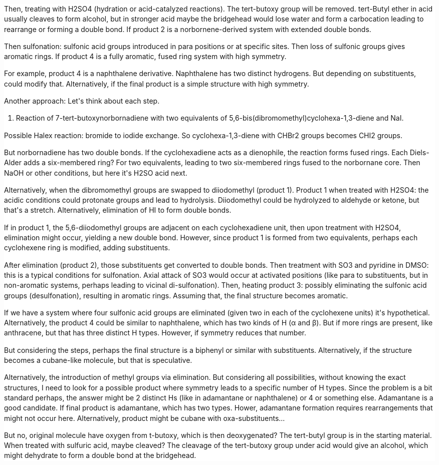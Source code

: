 Then, treating with H2SO4 (hydration or acid-catalyzed reactions). The tert-butoxy group will be removed. tert-Butyl ether in acid usually cleaves to form alcohol, but in stronger acid maybe the bridgehead would lose water and form a carbocation leading to rearrange or forming a double bond. If product 2 is a norbornene-derived system with extended double bonds.

Then sulfonation: sulfonic acid groups introduced in para positions or at specific sites. Then loss of sulfonic groups gives aromatic rings. If product 4 is a fully aromatic, fused ring system with high symmetry.

For example, product 4 is a naphthalene derivative. Naphthalene has two distinct hydrogens. But depending on substituents, could modify that. Alternatively, if the final product is a simple structure with high symmetry.

Another approach: Let's think about each step.

1) Reaction of 7-tert-butoxynorbornadiene with two equivalents of 5,6-bis(dibromomethyl)cyclohexa-1,3-diene and NaI.

Possible Halex reaction: bromide to iodide exchange. So cyclohexa-1,3-diene with CHBr2 groups becomes CHI2 groups.

But norbornadiene has two double bonds. If the cyclohexadiene acts as a dienophile, the reaction forms fused rings. Each Diels-Alder adds a six-membered ring? For two equivalents, leading to two six-membered rings fused to the norbornane core. Then NaOH or other conditions, but here it's H2SO acid next.

Alternatively, when the dibromomethyl groups are swapped to diiodomethyl (product 1). Product 1 when treated with H2SO4: the acidic conditions could protonate groups and lead to hydrolysis. Diiodomethyl could be hydrolyzed to aldehyde or ketone, but that's a stretch. Alternatively, elimination of HI to form double bonds.

If in product 1, the 5,6-diiodomethyl groups are adjacent on each cyclohexadiene unit, then upon treatment with H2SO4, elimination might occur, yielding a new double bond. However, since product 1 is formed from two equivalents, perhaps each cyclohexene ring is modified, adding substituents.

After elimination (product 2), those substituents get converted to double bonds. Then treatment with SO3 and pyridine in DMSO: this is a typical conditions for sulfonation. Axial attack of SO3 would occur at activated positions (like para to substituents, but in non-aromatic systems, perhaps leading to vicinal di-sulfonation). Then, heating product 3: possibly eliminating the sulfonic acid groups (desulfonation), resulting in aromatic rings. Assuming that, the final structure becomes aromatic.

If we have a system where four sulfonic acid groups are eliminated (given two in each of the cyclohexene units) it's hypothetical. Alternatively, the product 4 could be similar to naphthalene, which has two kinds of H (α and β). But if more rings are present, like anthracene, but that has three distinct H types. However, if symmetry reduces that number.

But considering the steps, perhaps the final structure is a biphenyl or similar with substituents. Alternatively, if the structure becomes a cubane-like molecule, but that is speculative.

Alternatively, the introduction of methyl groups via elimination. But considering all possibilities, without knowing the exact structures, I need to look for a possible product where symmetry leads to a specific number of H types. Since the problem is a bit standard perhaps, the answer might be 2 distinct Hs (like in adamantane or naphthalene) or 4 or something else. Adamantane is a good candidate. If final product is adamantane, which has two types. Hower, adamantane formation requires rearrangements that might not occur here. Alternatively, product might be cubane with oxa-substituents...

But no, original molecule have oxygen from t-butoxy, which is then deoxygenated? The tert-butyl group is in the starting material. When treated with sulfuric acid, maybe cleaved? The cleavage of the tert-butoxy group under acid would give an alcohol, which might dehydrate to form a double bond at the bridgehead.
